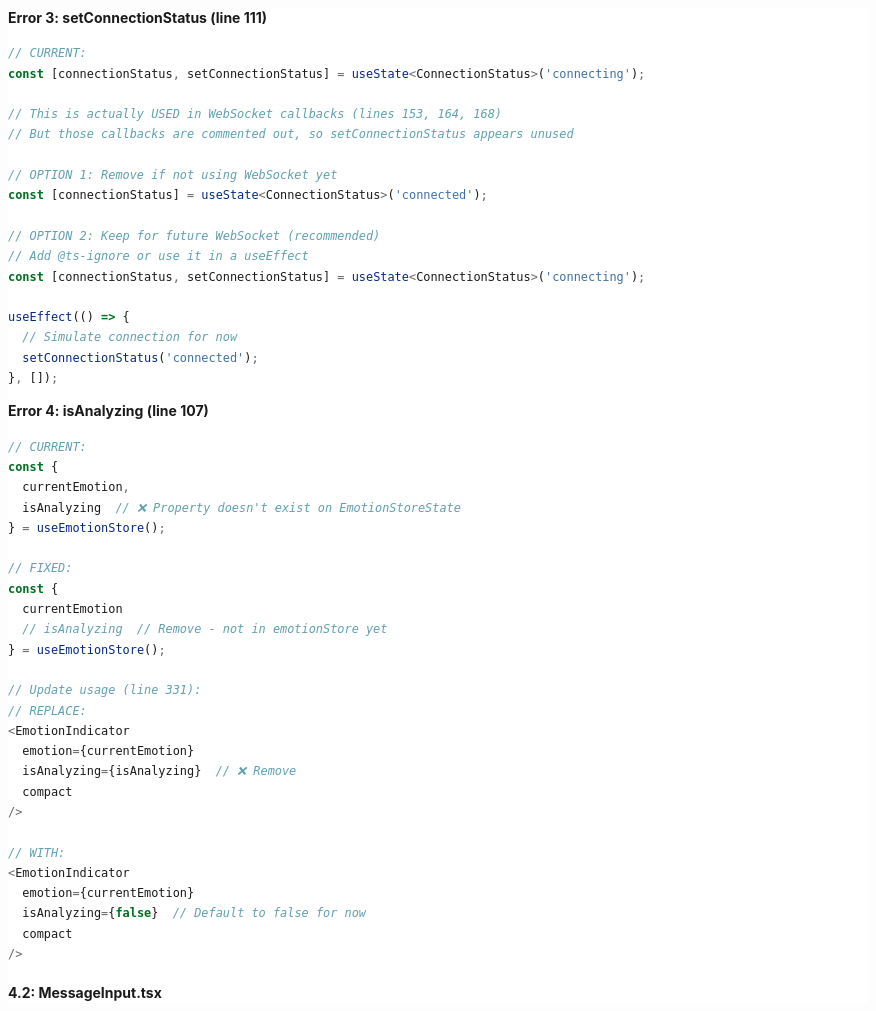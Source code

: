**Error 3: setConnectionStatus (line 111)**
```typescript
// CURRENT:
const [connectionStatus, setConnectionStatus] = useState<ConnectionStatus>('connecting');

// This is actually USED in WebSocket callbacks (lines 153, 164, 168)
// But those callbacks are commented out, so setConnectionStatus appears unused

// OPTION 1: Remove if not using WebSocket yet
const [connectionStatus] = useState<ConnectionStatus>('connected');

// OPTION 2: Keep for future WebSocket (recommended)
// Add @ts-ignore or use it in a useEffect
const [connectionStatus, setConnectionStatus] = useState<ConnectionStatus>('connecting');

useEffect(() => {
  // Simulate connection for now
  setConnectionStatus('connected');
}, []);
```

**Error 4: isAnalyzing (line 107)**
```typescript
// CURRENT:
const {
  currentEmotion,
  isAnalyzing  // ❌ Property doesn't exist on EmotionStoreState
} = useEmotionStore();

// FIXED:
const {
  currentEmotion
  // isAnalyzing  // Remove - not in emotionStore yet
} = useEmotionStore();

// Update usage (line 331):
// REPLACE:
<EmotionIndicator
  emotion={currentEmotion}
  isAnalyzing={isAnalyzing}  // ❌ Remove
  compact
/>

// WITH:
<EmotionIndicator
  emotion={currentEmotion}
  isAnalyzing={false}  // Default to false for now
  compact
/>
```

#### 4.2: MessageInput.tsx
